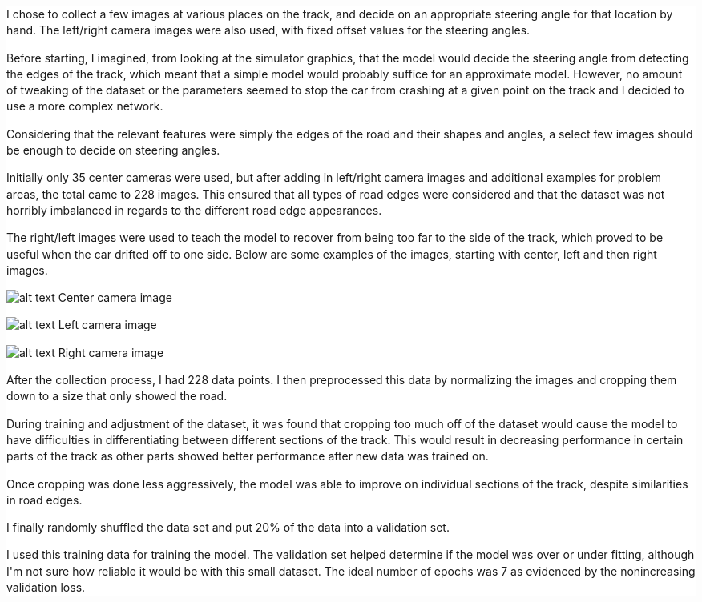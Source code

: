 I chose to collect a few images at various places on the track, and decide on an appropriate steering angle for that location by hand. The left/right camera images were also used, with fixed offset values for the steering angles.

Before starting, I imagined, from looking at the simulator graphics, that the model would decide the steering angle from detecting the edges of the track, which meant that a simple model would probably suffice for an approximate model. However, no amount of tweaking of the dataset or the parameters seemed to stop the car from crashing at a given point on the track and I decided to use a more complex network.

Considering that the relevant features were simply the edges of the road and their shapes and angles, a select few images should be enough to decide on steering angles.

Initially only 35 center cameras were used, but after adding in left/right camera images and additional examples for problem areas, the total came to 228 images. This ensured that all types of road edges were considered and that the dataset was not horribly imbalanced in regards to the different road edge appearances.

The right/left images were used to teach the model to recover from being too far to the side of the track, which proved to be useful when the car drifted off to one side. Below are some examples of the images, starting with center, left and then right images.

![alt text][image3]
Center camera image

![alt text][image4]
Left camera image

![alt text][image5]
Right camera image

After the collection process, I had 228 data points. I then preprocessed this data by normalizing the images and cropping them down to a size that only showed the road.

During training and adjustment of the dataset, it was found that cropping too much off of the dataset would cause the model to have difficulties in differentiating between different sections of the track. This would result in decreasing performance in certain parts of the track as other parts showed better performance after new data was trained on.

Once cropping was done less aggressively, the model was able to improve on individual sections of the track, despite similarities in road edges.

I finally randomly shuffled the data set and put 20% of the data into a validation set.

I used this training data for training the model. The validation set helped determine if the model was over or under fitting, although I'm not sure how reliable it would be with this small dataset. The ideal number of epochs was 7 as evidenced by the nonincreasing validation loss.


[//]: # (Image References)
[image3]: ./center_2017_04_20_11_26_54_919.jpg "Center Image"
[image4]: ./left_2017_04_20_11_26_54_919.jpg "Left Recovery Image"
[image5]: ./right_2017_04_20_11_26_54_919.jpg "Right Recovery Image"